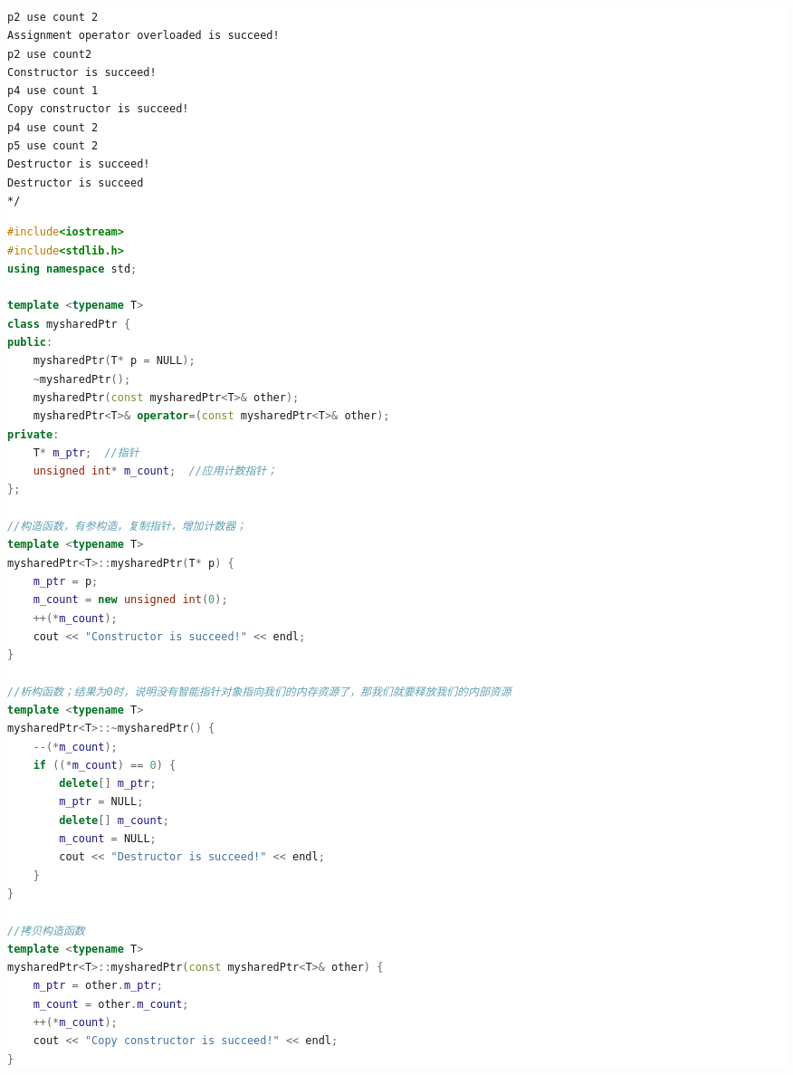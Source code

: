   ```
p2 use count 2
Assignment operator overloaded is succeed!
p2 use count2
Constructor is succeed!
p4 use count 1
Copy constructor is succeed!
p4 use count 2
p5 use count 2
Destructor is succeed!
Destructor is succeed
*/

```



```cpp
#include<iostream>
#include<stdlib.h>
using namespace std;

template <typename T>  
class mysharedPtr {  
public:  
    mysharedPtr(T* p = NULL);  
    ~mysharedPtr();  
    mysharedPtr(const mysharedPtr<T>& other);  
    mysharedPtr<T>& operator=(const mysharedPtr<T>& other);  
private:  
    T* m_ptr;  //指针
    unsigned int* m_count;  //应用计数指针；
};  

//构造函数，有参构造，复制指针，增加计数器；
template <typename T>  
mysharedPtr<T>::mysharedPtr(T* p) {  
    m_ptr = p;  
    m_count = new unsigned int(0);  
    ++(*m_count);  
    cout << "Constructor is succeed!" << endl;  
} 

//析构函数；结果为0时，说明没有智能指针对象指向我们的内存资源了，那我们就要释放我们的内部资源
template <typename T>  
mysharedPtr<T>::~mysharedPtr() {  
    --(*m_count);  
    if ((*m_count) == 0) {  
        delete[] m_ptr;  
        m_ptr = NULL;  
        delete[] m_count;  
        m_count = NULL;  
        cout << "Destructor is succeed!" << endl;  
    }  
}  

//拷贝构造函数
template <typename T>  
mysharedPtr<T>::mysharedPtr(const mysharedPtr<T>& other) {  
    m_ptr = other.m_ptr;  
    m_count = other.m_count;  
    ++(*m_count);  
    cout << "Copy constructor is succeed!" << endl;  
}  

```